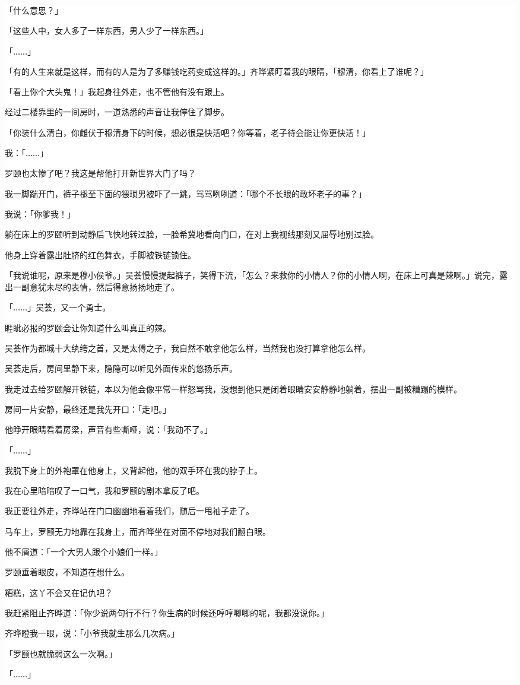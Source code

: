 「什么意思？」

「这些人中，女人多了一样东西，男人少了一样东西。」

「……」

「有的人生来就是这样，而有的人是为了多赚钱吃药变成这样的。」齐晔紧盯着我的眼睛，「穆清，你看上了谁呢？」

「看上你个大头鬼！」我起身往外走，也不管他有没有跟上。

经过二楼靠里的一间房时，一道熟悉的声音让我停住了脚步。

「你装什么清白，你雌伏于穆清身下的时候，想必很是快活吧？你等着，老子待会能让你更快活！」

我：「……」

罗颐也太惨了吧？我这是帮他打开新世界大门了吗？

我一脚踹开门，裤子褪至下面的猥琐男被吓了一跳，骂骂咧咧道：「哪个不长眼的敢坏老子的事？」

我说：「你爹我！」

躺在床上的罗颐听到动静后飞快地转过脸，一脸希冀地看向门口，在对上我视线那刻又屈辱地别过脸。

他身上穿着露出肚脐的红色舞衣，手脚被铁链锁住。

「我说谁呢，原来是穆小侯爷。」吴荟慢慢提起裤子，笑得下流，「怎么？来救你的小情人？你的小情人啊，在床上可真是辣啊。」说完，露出一副意犹未尽的表情，然后得意扬扬地走了。

「……」吴荟，又一个勇士。

睚眦必报的罗颐会让你知道什么叫真正的辣。

吴荟作为都城十大纨绔之首，又是太傅之子，我自然不敢拿他怎么样，当然我也没打算拿他怎么样。

吴荟走后，房间里静下来，隐隐可以听见外面传来的悠扬乐声。

我走过去给罗颐解开铁链，本以为他会像平常一样怒骂我，没想到他只是闭着眼睛安安静静地躺着，摆出一副被糟蹋的模样。

房间一片安静，最终还是我先开口：「走吧。」

他睁开眼睛看着房梁，声音有些嘶哑，说：「我动不了。」

「……」

我脱下身上的外袍罩在他身上，又背起他，他的双手环在我的脖子上。

我在心里暗暗叹了一口气，我和罗颐的剧本拿反了吧。

我正要往外走，齐晔站在门口幽幽地看着我们，随后一甩袖子走了。

马车上，罗颐无力地靠在我身上，而齐晔坐在对面不停地对我们翻白眼。

他不屑道：「一个大男人跟个小娘们一样。」

罗颐垂着眼皮，不知道在想什么。

糟糕，这丫不会又在记仇吧？

我赶紧阻止齐晔道：「你少说两句行不行？你生病的时候还哼哼唧唧的呢，我都没说你。」

齐晔瞪我一眼，说：「小爷我就生那么几次病。」

「罗颐也就脆弱这么一次啊。」

「……」
